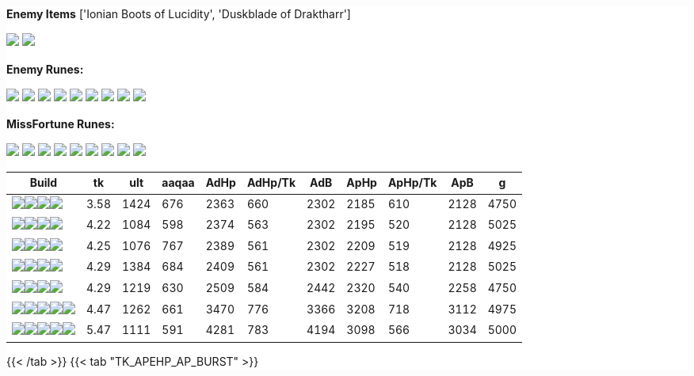 **Enemy Items** ['Ionian Boots of Lucidity', 'Duskblade of Draktharr']





![](/item/3158.png)
![](/item/6691.png)



**Enemy Runes:**





![](/Styles/Inspiration/FirstStrike/FirstStrike.png)
![](/Styles/Inspiration/MagicalFootwear/MagicalFootwear.png)
![](/Styles/Inspiration/FuturesMarket/FuturesMarket.png)
![](/Styles/Inspiration/CosmicInsight/CosmicInsight.png)
![](/Styles/Domination/SuddenImpact/SuddenImpact.png)
![](/Styles/Domination/TreasureHunter/TreasureHunter.png)
![](/StatMods/StatModsAdaptiveForceIcon.png)
![](/StatMods/StatModsAdaptiveForceIcon.png)
![](/StatMods/StatModsArmorIcon.png)



**MissFortune Runes:**


![](/Styles/Precision/PressTheAttack/PressTheAttack.png)
![](/Styles/Precision/Overheal.png)
![](/Styles/Precision/LegendAlacrity/LegendAlacrity.png)
![](/Styles/Precision/CutDown/CutDown.png)
![](/Styles/Sorcery/ManaflowBand/ManaflowBand.png)
![](/Styles/Sorcery/GatheringStorm/GatheringStorm.png)
![](/StatMods/StatModsAdaptiveForceIcon.png)
![](/StatMods/StatModsAdaptiveForceIcon.png)
![](/StatMods/StatModsArmorIcon.png)





 Build |tk|ult|aaqaa|AdHp|AdHp/Tk|AdB|ApHp|ApHp/Tk|ApB|g
-|-|-|-|-|-|-|-|-|-|-
![](/item/6691.png)![](/item/1001.png)![](/item/1053.png)![](/item/1055.png)|3.58|1424|676|2363|660|2302|2185|610|2128|4750
![](/item/3046.png)![](/item/1053.png)![](/item/1055.png)![](/item/1037.png)|4.22|1084|598|2374|563|2302|2195|520|2128|5025
![](/item/3153.png)![](/item/1001.png)![](/item/1055.png)![](/item/1037.png)|4.25|1076|767|2389|561|2302|2209|519|2128|4925
![](/item/3074.png)![](/item/1001.png)![](/item/1055.png)![](/item/1037.png)|4.29|1384|684|2409|561|2302|2227|518|2128|5025
![](/item/6692.png)![](/item/1001.png)![](/item/1053.png)![](/item/1055.png)|4.29|1219|630|2509|584|2442|2320|540|2258|4750
![](/item/6673.png)![](/item/1001.png)![](/item/1055.png)![](/item/1037.png)![](/item/1036.png)|4.47|1262|661|3470|776|3366|3208|718|3112|4975
![](/item/3026.png)![](/item/1001.png)![](/item/1053.png)![](/item/1055.png)![](/item/1036.png)|5.47|1111|591|4281|783|4194|3098|566|3034|5000
{{< /tab >}}
{{< tab "TK_APEHP_AP_BURST" >}}